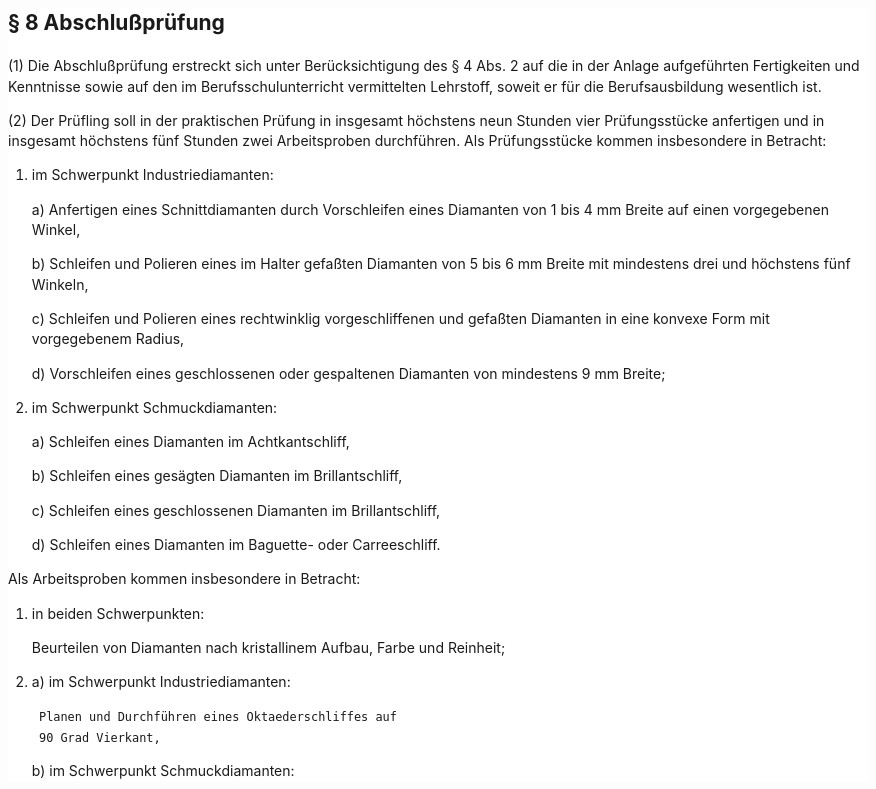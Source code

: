 ## § 8 Abschlußprüfung

(1) Die Abschlußprüfung erstreckt sich unter Berücksichtigung des § 4
Abs. 2 auf die in der Anlage aufgeführten Fertigkeiten und Kenntnisse
sowie auf den im Berufsschulunterricht vermittelten Lehrstoff, soweit
er für die Berufsausbildung wesentlich ist.

(2) Der Prüfling soll in der praktischen Prüfung in insgesamt
höchstens neun Stunden vier Prüfungsstücke anfertigen und in insgesamt
höchstens fünf Stunden zwei Arbeitsproben durchführen.
Als Prüfungsstücke kommen insbesondere in Betracht:

1.  im Schwerpunkt Industriediamanten:

    a)  Anfertigen eines Schnittdiamanten durch Vorschleifen eines Diamanten
        von 1 bis 4 mm Breite auf einen vorgegebenen Winkel,


    b)  Schleifen und Polieren eines im Halter gefaßten Diamanten von 5 bis 6
        mm Breite mit mindestens drei und höchstens fünf Winkeln,


    c)  Schleifen und Polieren eines rechtwinklig vorgeschliffenen und
        gefaßten Diamanten in eine konvexe Form mit vorgegebenem Radius,


    d)  Vorschleifen eines geschlossenen oder gespaltenen Diamanten von
        mindestens 9 mm Breite;





2.  im Schwerpunkt Schmuckdiamanten:

    a)  Schleifen eines Diamanten im Achtkantschliff,


    b)  Schleifen eines gesägten Diamanten im Brillantschliff,


    c)  Schleifen eines geschlossenen Diamanten im Brillantschliff,


    d)  Schleifen eines Diamanten im Baguette- oder Carreeschliff.






Als Arbeitsproben kommen insbesondere in Betracht:

1.  in beiden Schwerpunkten:

    Beurteilen von Diamanten nach kristallinem Aufbau, Farbe und Reinheit;


2.
    a)  im Schwerpunkt Industriediamanten:

        Planen und Durchführen eines Oktaederschliffes auf
        90 Grad Vierkant,


    b)  im Schwerpunkt Schmuckdiamanten:
